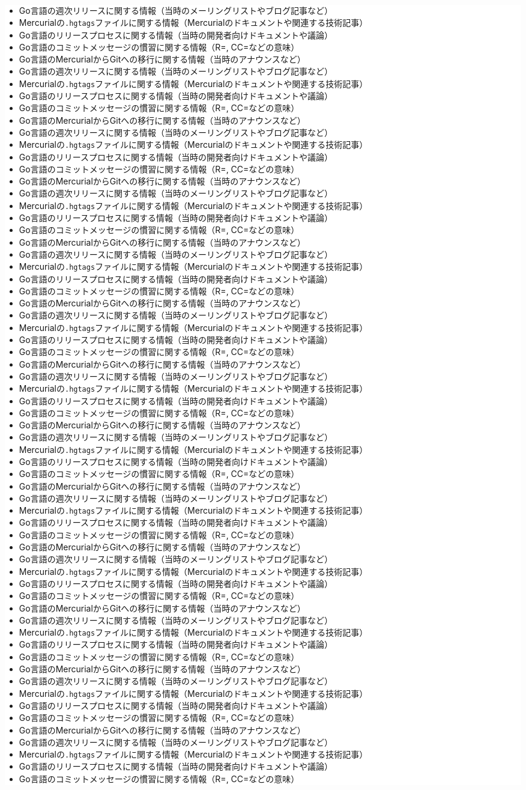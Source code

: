 *   Go言語の週次リリースに関する情報（当時のメーリングリストやブログ記事など）
*   Mercurialの`.hgtags`ファイルに関する情報（Mercurialのドキュメントや関連する技術記事）
*   Go言語のリリースプロセスに関する情報（当時の開発者向けドキュメントや議論）
*   Go言語のコミットメッセージの慣習に関する情報（R=, CC=などの意味）
*   Go言語のMercurialからGitへの移行に関する情報（当時のアナウンスなど）
*   Go言語の週次リリースに関する情報（当時のメーリングリストやブログ記事など）
*   Mercurialの`.hgtags`ファイルに関する情報（Mercurialのドキュメントや関連する技術記事）
*   Go言語のリリースプロセスに関する情報（当時の開発者向けドキュメントや議論）
*   Go言語のコミットメッセージの慣習に関する情報（R=, CC=などの意味）
*   Go言語のMercurialからGitへの移行に関する情報（当時のアナウンスなど）
*   Go言語の週次リリースに関する情報（当時のメーリングリストやブログ記事など）
*   Mercurialの`.hgtags`ファイルに関する情報（Mercurialのドキュメントや関連する技術記事）
*   Go言語のリリースプロセスに関する情報（当時の開発者向けドキュメントや議論）
*   Go言語のコミットメッセージの慣習に関する情報（R=, CC=などの意味）
*   Go言語のMercurialからGitへの移行に関する情報（当時のアナウンスなど）
*   Go言語の週次リリースに関する情報（当時のメーリングリストやブログ記事など）
*   Mercurialの`.hgtags`ファイルに関する情報（Mercurialのドキュメントや関連する技術記事）
*   Go言語のリリースプロセスに関する情報（当時の開発者向けドキュメントや議論）
*   Go言語のコミットメッセージの慣習に関する情報（R=, CC=などの意味）
*   Go言語のMercurialからGitへの移行に関する情報（当時のアナウンスなど）
*   Go言語の週次リリースに関する情報（当時のメーリングリストやブログ記事など）
*   Mercurialの`.hgtags`ファイルに関する情報（Mercurialのドキュメントや関連する技術記事）
*   Go言語のリリースプロセスに関する情報（当時の開発者向けドキュメントや議論）
*   Go言語のコミットメッセージの慣習に関する情報（R=, CC=などの意味）
*   Go言語のMercurialからGitへの移行に関する情報（当時のアナウンスなど）
*   Go言語の週次リリースに関する情報（当時のメーリングリストやブログ記事など）
*   Mercurialの`.hgtags`ファイルに関する情報（Mercurialのドキュメントや関連する技術記事）
*   Go言語のリリースプロセスに関する情報（当時の開発者向けドキュメントや議論）
*   Go言語のコミットメッセージの慣習に関する情報（R=, CC=などの意味）
*   Go言語のMercurialからGitへの移行に関する情報（当時のアナウンスなど）
*   Go言語の週次リリースに関する情報（当時のメーリングリストやブログ記事など）
*   Mercurialの`.hgtags`ファイルに関する情報（Mercurialのドキュメントや関連する技術記事）
*   Go言語のリリースプロセスに関する情報（当時の開発者向けドキュメントや議論）
*   Go言語のコミットメッセージの慣習に関する情報（R=, CC=などの意味）
*   Go言語のMercurialからGitへの移行に関する情報（当時のアナウンスなど）
*   Go言語の週次リリースに関する情報（当時のメーリングリストやブログ記事など）
*   Mercurialの`.hgtags`ファイルに関する情報（Mercurialのドキュメントや関連する技術記事）
*   Go言語のリリースプロセスに関する情報（当時の開発者向けドキュメントや議論）
*   Go言語のコミットメッセージの慣習に関する情報（R=, CC=などの意味）
*   Go言語のMercurialからGitへの移行に関する情報（当時のアナウンスなど）
*   Go言語の週次リリースに関する情報（当時のメーリングリストやブログ記事など）
*   Mercurialの`.hgtags`ファイルに関する情報（Mercurialのドキュメントや関連する技術記事）
*   Go言語のリリースプロセスに関する情報（当時の開発者向けドキュメントや議論）
*   Go言語のコミットメッセージの慣習に関する情報（R=, CC=などの意味）
*   Go言語のMercurialからGitへの移行に関する情報（当時のアナウンスなど）
*   Go言語の週次リリースに関する情報（当時のメーリングリストやブログ記事など）
*   Mercurialの`.hgtags`ファイルに関する情報（Mercurialのドキュメントや関連する技術記事）
*   Go言語のリリースプロセスに関する情報（当時の開発者向けドキュメントや議論）
*   Go言語のコミットメッセージの慣習に関する情報（R=, CC=などの意味）
*   Go言語のMercurialからGitへの移行に関する情報（当時のアナウンスなど）
*   Go言語の週次リリースに関する情報（当時のメーリングリストやブログ記事など）
*   Mercurialの`.hgtags`ファイルに関する情報（Mercurialのドキュメントや関連する技術記事）
*   Go言語のリリースプロセスに関する情報（当時の開発者向けドキュメントや議論）
*   Go言語のコミットメッセージの慣習に関する情報（R=, CC=などの意味）
*   Go言語のMercurialからGitへの移行に関する情報（当時のアナウンスなど）
*   Go言語の週次リリースに関する情報（当時のメーリングリストやブログ記事など）
*   Mercurialの`.hgtags`ファイルに関する情報（Mercurialのドキュメントや関連する技術記事）
*   Go言語のリリースプロセスに関する情報（当時の開発者向けドキュメントや議論）
*   Go言語のコミットメッセージの慣習に関する情報（R=, CC=などの意味）
*   Go言語のMercurialからGitへの移行に関する情報（当時のアナウンスなど）
*   Go言語の週次リリースに関する情報（当時のメーリングリストやブログ記事など）
*   Mercurialの`.hgtags`ファイルに関する情報（Mercurialのドキュメントや関連する技術記事）
*   Go言語のリリースプロセスに関する情報（当時の開発者向けドキュメントや議論）
*   Go言語のコミットメッセージの慣習に関する情報（R=, CC=などの意味）